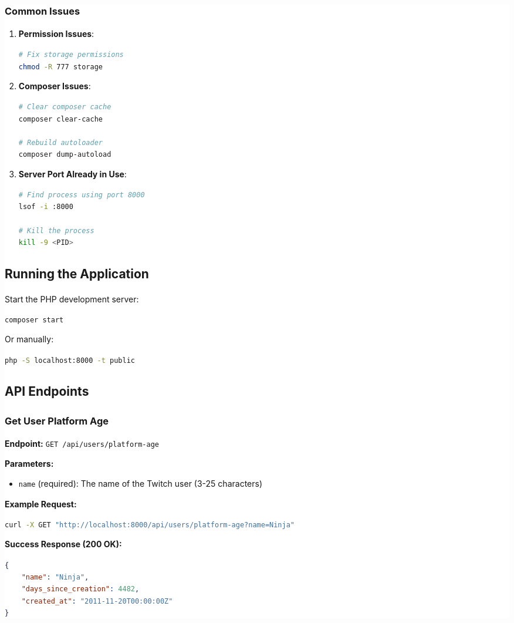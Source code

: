 ### Common Issues

1. **Permission Issues**:
   ```bash
   # Fix storage permissions
   chmod -R 777 storage
   ```

2. **Composer Issues**:
   ```bash
   # Clear composer cache
   composer clear-cache

   # Rebuild autoloader
   composer dump-autoload
   ```

3. **Server Port Already in Use**:
   ```bash
   # Find process using port 8000
   lsof -i :8000

   # Kill the process
   kill -9 <PID>
   ```

## Running the Application

Start the PHP development server:
```bash
composer start
```
Or manually:
```bash
php -S localhost:8000 -t public
```

## API Endpoints

### Get User Platform Age

**Endpoint:** `GET /api/users/platform-age`

**Parameters:**
- `name` (required): The name of the Twitch user (3-25 characters)

**Example Request:**
```bash
curl -X GET "http://localhost:8000/api/users/platform-age?name=Ninja"
```

**Success Response (200 OK):**
```json
{
    "name": "Ninja",
    "days_since_creation": 4482,
    "created_at": "2011-11-20T00:00:00Z"
}
```
